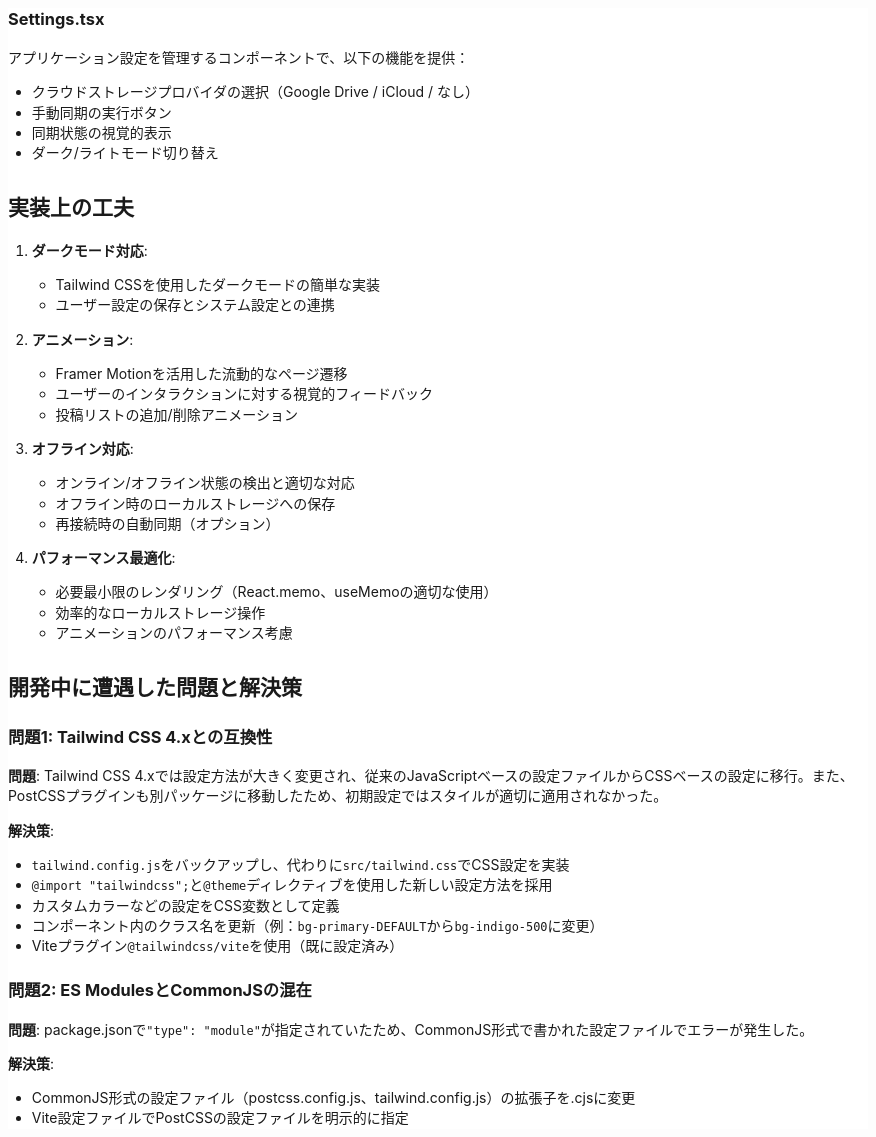 ### Settings.tsx

アプリケーション設定を管理するコンポーネントで、以下の機能を提供：

- クラウドストレージプロバイダの選択（Google Drive / iCloud / なし）
- 手動同期の実行ボタン
- 同期状態の視覚的表示
- ダーク/ライトモード切り替え

## 実装上の工夫

1. **ダークモード対応**:
   - Tailwind CSSを使用したダークモードの簡単な実装
   - ユーザー設定の保存とシステム設定との連携

2. **アニメーション**:
   - Framer Motionを活用した流動的なページ遷移
   - ユーザーのインタラクションに対する視覚的フィードバック
   - 投稿リストの追加/削除アニメーション

3. **オフライン対応**:
   - オンライン/オフライン状態の検出と適切な対応
   - オフライン時のローカルストレージへの保存
   - 再接続時の自動同期（オプション）

4. **パフォーマンス最適化**:
   - 必要最小限のレンダリング（React.memo、useMemoの適切な使用）
   - 効率的なローカルストレージ操作
   - アニメーションのパフォーマンス考慮

## 開発中に遭遇した問題と解決策

### 問題1: Tailwind CSS 4.xとの互換性

**問題**: 
Tailwind CSS 4.xでは設定方法が大きく変更され、従来のJavaScriptベースの設定ファイルからCSSベースの設定に移行。また、PostCSSプラグインも別パッケージに移動したため、初期設定ではスタイルが適切に適用されなかった。

**解決策**:
- `tailwind.config.js`をバックアップし、代わりに`src/tailwind.css`でCSS設定を実装
- `@import "tailwindcss";`と`@theme`ディレクティブを使用した新しい設定方法を採用
- カスタムカラーなどの設定をCSS変数として定義
- コンポーネント内のクラス名を更新（例：`bg-primary-DEFAULT`から`bg-indigo-500`に変更）
- Viteプラグイン`@tailwindcss/vite`を使用（既に設定済み）

### 問題2: ES ModulesとCommonJSの混在

**問題**:
package.jsonで`"type": "module"`が指定されていたため、CommonJS形式で書かれた設定ファイルでエラーが発生した。

**解決策**:
- CommonJS形式の設定ファイル（postcss.config.js、tailwind.config.js）の拡張子を.cjsに変更
- Vite設定ファイルでPostCSSの設定ファイルを明示的に指定
